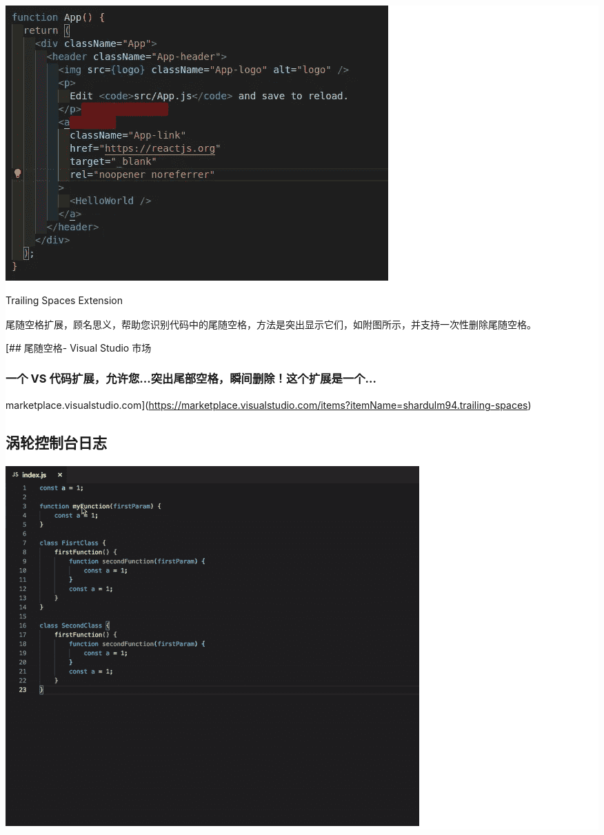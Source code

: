 ![](img/e1dab1c54f8153bc1d72923e000d57d7.png)

Trailing Spaces Extension

尾随空格扩展，顾名思义，帮助您识别代码中的尾随空格，方法是突出显示它们，如附图所示，并支持一次性删除尾随空格。

[](https://marketplace.visualstudio.com/items?itemName=shardulm94.trailing-spaces) [## 尾随空格- Visual Studio 市场

### 一个 VS 代码扩展，允许您...突出尾部空格，瞬间删除！这个扩展是一个…

marketplace.visualstudio.com](https://marketplace.visualstudio.com/items?itemName=shardulm94.trailing-spaces) 

## 涡轮控制台日志

![](img/9c4e17a439a66400e06df13ef27302ba.png)
